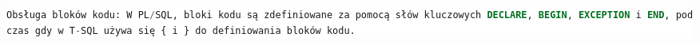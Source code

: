 ```sql
Obsługa bloków kodu: W PL/SQL, bloki kodu są zdefiniowane za pomocą słów kluczowych DECLARE, BEGIN, EXCEPTION i END, podczas gdy w T-SQL używa się { i } do definiowania bloków kodu.

```